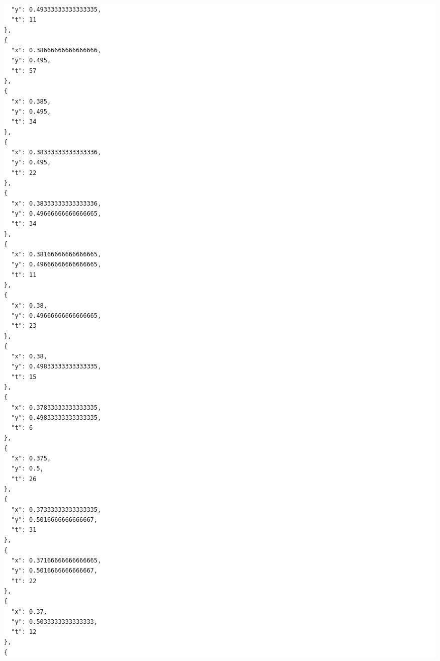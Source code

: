       "y": 0.49333333333333335,
      "t": 11
    },
    {
      "x": 0.38666666666666666,
      "y": 0.495,
      "t": 57
    },
    {
      "x": 0.385,
      "y": 0.495,
      "t": 34
    },
    {
      "x": 0.38333333333333336,
      "y": 0.495,
      "t": 22
    },
    {
      "x": 0.38333333333333336,
      "y": 0.49666666666666665,
      "t": 34
    },
    {
      "x": 0.38166666666666665,
      "y": 0.49666666666666665,
      "t": 11
    },
    {
      "x": 0.38,
      "y": 0.49666666666666665,
      "t": 23
    },
    {
      "x": 0.38,
      "y": 0.49833333333333335,
      "t": 15
    },
    {
      "x": 0.37833333333333335,
      "y": 0.49833333333333335,
      "t": 6
    },
    {
      "x": 0.375,
      "y": 0.5,
      "t": 26
    },
    {
      "x": 0.37333333333333335,
      "y": 0.5016666666666667,
      "t": 31
    },
    {
      "x": 0.37166666666666665,
      "y": 0.5016666666666667,
      "t": 22
    },
    {
      "x": 0.37,
      "y": 0.5033333333333333,
      "t": 12
    },
    {